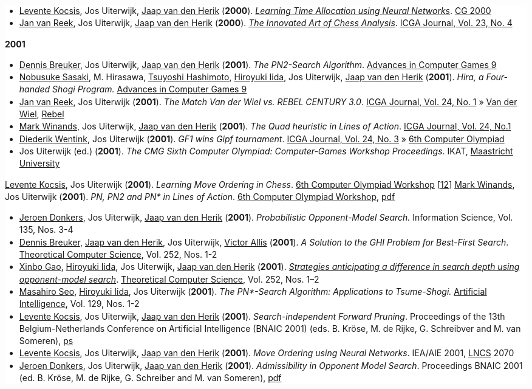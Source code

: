 * [Levente Kocsis](Levente_Kocsis "Levente Kocsis"), Jos Uiterwijk, [Jaap van den Herik](Jaap_van_den_Herik "Jaap van den Herik") (**2000**). *[Learning Time Allocation using Neural Networks](http://link.springer.com/chapter/10.1007%2F3-540-45579-5_11)*. [CG 2000](CG_2000 "CG 2000")
* [Jan van Reek](Jan_van_Reek "Jan van Reek"), Jos Uiterwijk, [Jaap van den Herik](Jaap_van_den_Herik "Jaap van den Herik") (**2000**). *[The Innovated Art of Chess Analysis](http://ilk.uvt.nl/icga/journal/contents/content23-4.htm#THE%20INNOVATED%20ART)*. [ICGA Journal, Vol. 23, No. 4](ICGA_Journal#23_4 "ICGA Journal")


**2001**



* [Dennis Breuker](Dennis_Breuker "Dennis Breuker"), Jos Uiterwijk, [Jaap van den Herik](Jaap_van_den_Herik "Jaap van den Herik") (**2001**). *The PN2-Search Algorithm*. [Advances in Computer Games 9](Advances_in_Computer_Games_9 "Advances in Computer Games 9")
* [Nobusuke Sasaki](Nobusuke_Sasaki "Nobusuke Sasaki"), M. Hirasawa, [Tsuyoshi Hashimoto](Tsuyoshi_Hashimoto "Tsuyoshi Hashimoto"), [Hiroyuki Iida](Hiroyuki_Iida "Hiroyuki Iida"), Jos Uiterwijk, [Jaap van den Herik](Jaap_van_den_Herik "Jaap van den Herik") (**2001**). *Hira, a Four-handed Shogi Program.* [Advances in Computer Games 9](Advances_in_Computer_Games_9 "Advances in Computer Games 9")
* [Jan van Reek](Jan_van_Reek "Jan van Reek"), Jos Uiterwijk (**2001**). *The Match Van der Wiel vs. REBEL CENTURY 3.0*. [ICGA Journal, Vol. 24, No. 1](ICGA_Journal#24_1 "ICGA Journal") » [Van der Wiel](https://en.wikipedia.org/wiki/John_van_der_Wiel), [Rebel](Rebel "Rebel")
* [Mark Winands](Mark_Winands "Mark Winands"), Jos Uiterwijk, [Jaap van den Herik](Jaap_van_den_Herik "Jaap van den Herik") (**2001**). *The Quad heuristic in Lines of Action*. [ICGA Journal, Vol. 24, No.1](ICGA_Journal#24_1 "ICGA Journal")
* [Diederik Wentink](index.php?title=Diederik_Wentink&action=edit&redlink=1 "Diederik Wentink (page does not exist)"), Jos Uiterwijk (**2001**). *GF1 wins Gipf tournament*. [ICGA Journal, Vol. 24, No. 3](ICGA_Journal#24_3 "ICGA Journal") » [6th Computer Olympiad](6th_Computer_Olympiad#Gipf "6th Computer Olympiad")
* Jos Uiterwijk (ed.) (**2001**). *The CMG Sixth Computer Olympiad: Computer-Games Workshop Proceedings*. IKAT, [Maastricht University](Maastricht_University "Maastricht University")


 [Levente Kocsis](Levente_Kocsis "Levente Kocsis"), Jos Uiterwijk (**2001**). *Learning Move Ordering in Chess*. [6th Computer Olympiad Workshop](6th_Computer_Olympiad#Workshop "6th Computer Olympiad") [[12]](#cite_note-12)
 [Mark Winands](Mark_Winands "Mark Winands"), Jos Uiterwijk (**2001**). *PN, PN2 and PN\* in Lines of Action*. [6th Computer Olympiad Workshop](6th_Computer_Olympiad#Workshop "6th Computer Olympiad"), [pdf](https://dke.maastrichtuniversity.nl/m.winands/documents/PN_PN2_AND_PNstar_%20IN_LOA.pdf)
* [Jeroen Donkers](Jeroen_Donkers "Jeroen Donkers"), Jos Uiterwijk, [Jaap van den Herik](Jaap_van_den_Herik "Jaap van den Herik") (**2001**). *Probabilistic Opponent-Model Search.* Information Science, Vol. 135, Nos. 3-4
* [Dennis Breuker](Dennis_Breuker "Dennis Breuker"), [Jaap van den Herik](Jaap_van_den_Herik "Jaap van den Herik"), Jos Uiterwijk, [Victor Allis](Victor_Allis "Victor Allis") (**2001**). *A Solution to the GHI Problem for Best-First Search*. [Theoretical Computer Science](https://en.wikipedia.org/wiki/Theoretical_Computer_Science_%28journal%29), Vol. 252, Nos. 1-2
* [Xinbo Gao](Xinbo_Gao "Xinbo Gao"), [Hiroyuki Iida](Hiroyuki_Iida "Hiroyuki Iida"), Jos Uiterwijk, [Jaap van den Herik](Jaap_van_den_Herik "Jaap van den Herik") (**2001**). *[Strategies anticipating a difference in search depth using opponent-model search](http://www.sciencedirect.com/science/article/pii/S0304397500000773)*. [Theoretical Computer Science](https://en.wikipedia.org/wiki/Theoretical_Computer_Science_%28journal%29), Vol. 252, Nos. 1–2
* [Masahiro Seo](index.php?title=Masahiro_Seo&action=edit&redlink=1 "Masahiro Seo (page does not exist)"), [Hiroyuki Iida](Hiroyuki_Iida "Hiroyuki Iida"), Jos Uiterwijk (**2001**). *The PN\*-Search Algorithm: Applications to Tsume-Shogi.* [Artificial Intelligence](https://en.wikipedia.org/wiki/Artificial_Intelligence_%28journal%29), Vol. 129, Nos. 1-2
* [Levente Kocsis](Levente_Kocsis "Levente Kocsis"), Jos Uiterwijk, [Jaap van den Herik](Jaap_van_den_Herik "Jaap van den Herik") (**2001**). *Search-independent Forward Pruning*. Proceedings of the 13th Belgium-Netherlands Conference on Artificial Intelligence (BNAIC 2001) (eds. B. Kröse, M. de Rijke, G. Schreibver and M. van Someren), [ps](http://zaphod.aml.sztaki.hu/papers/kocsis-BNAIC01.ps)
* [Levente Kocsis](Levente_Kocsis "Levente Kocsis"), Jos Uiterwijk, [Jaap van den Herik](Jaap_van_den_Herik "Jaap van den Herik") (**2001**). *Move Ordering using Neural Networks*. IEA/AIE 2001, [LNCS](https://en.wikipedia.org/wiki/Lecture_Notes_in_Computer_Science) 2070
* [Jeroen Donkers](Jeroen_Donkers "Jeroen Donkers"), Jos Uiterwijk, [Jaap van den Herik](Jaap_van_den_Herik "Jaap van den Herik") (**2001**). *Admissibility in Opponent Model Search*. Proceedings BNAIC 2001 (ed. B. Kröse, M. de Rijke, G. Schreiber and M. van Someren), [pdf](http://www.fdg.unimaas.nl/educ/donkers/pubs/..%5Cpdf%5Cbnaic01.pdf)
